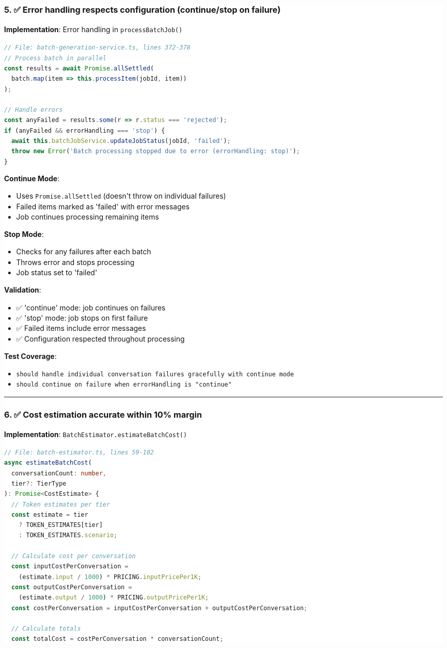 
### 5. ✅ Error handling respects configuration (continue/stop on failure)

**Implementation**: Error handling in `processBatchJob()`

```typescript
// File: batch-generation-service.ts, lines 372-378
// Process batch in parallel
const results = await Promise.allSettled(
  batch.map(item => this.processItem(jobId, item))
);

// Handle errors
const anyFailed = results.some(r => r.status === 'rejected');
if (anyFailed && errorHandling === 'stop') {
  await this.batchJobService.updateJobStatus(jobId, 'failed');
  throw new Error('Batch processing stopped due to error (errorHandling: stop)');
}
```

**Continue Mode**:
- Uses `Promise.allSettled` (doesn't throw on individual failures)
- Failed items marked as 'failed' with error messages
- Job continues processing remaining items

**Stop Mode**:
- Checks for any failures after each batch
- Throws error and stops processing
- Job status set to 'failed'

**Validation**:
- ✅ 'continue' mode: job continues on failures
- ✅ 'stop' mode: job stops on first failure
- ✅ Failed items include error messages
- ✅ Configuration respected throughout processing

**Test Coverage**:
- `should handle individual conversation failures gracefully with continue mode`
- `should continue on failure when errorHandling is "continue"`

---

### 6. ✅ Cost estimation accurate within 10% margin

**Implementation**: `BatchEstimator.estimateBatchCost()`

```typescript
// File: batch-estimator.ts, lines 59-102
async estimateBatchCost(
  conversationCount: number,
  tier?: TierType
): Promise<CostEstimate> {
  // Token estimates per tier
  const estimate = tier 
    ? TOKEN_ESTIMATES[tier]
    : TOKEN_ESTIMATES.scenario;
  
  // Calculate cost per conversation
  const inputCostPerConversation = 
    (estimate.input / 1000) * PRICING.inputPricePer1K;
  const outputCostPerConversation = 
    (estimate.output / 1000) * PRICING.outputPricePer1K;
  const costPerConversation = inputCostPerConversation + outputCostPerConversation;
  
  // Calculate totals
  const totalCost = costPerConversation * conversationCount;
```